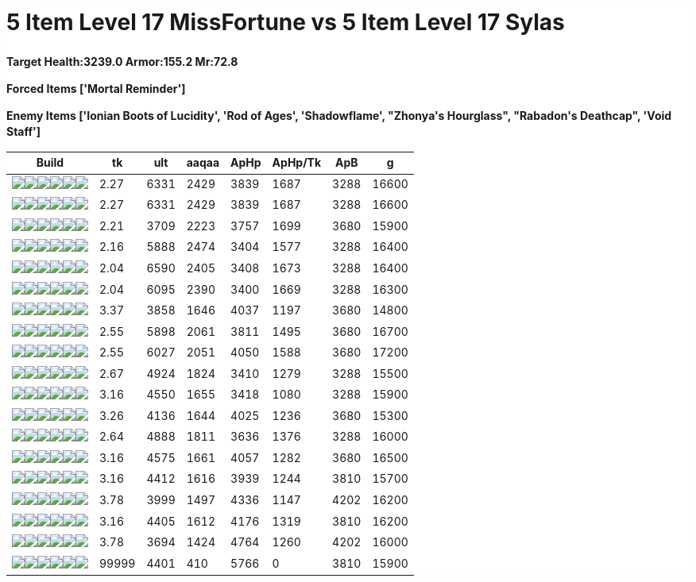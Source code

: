 




























# 5 Item Level 17 MissFortune vs 5 Item Level 17 Sylas

**Target Health:3239.0 Armor:155.2 Mr:72.8**


**Forced Items ['Mortal Reminder']**


**Enemy Items ['Ionian Boots of Lucidity', 'Rod of Ages', 'Shadowflame', "Zhonya's Hourglass", "Rabadon's Deathcap", 'Void Staff']**




Build | tk | ult | aaqaa |ApHp | ApHp/Tk | ApB | g
-|-|-|-|-|-|-|-
![](/item/3142.png)![](/item/3072.png)![](/item/3033.png)![](/item/6672.png)![](/item/6693.png)![](/item/1038.png)|2.27|6331|2429|3839|1687|3288|16600
![](/item/3142.png)![](/item/3072.png)![](/item/3033.png)![](/item/6672.png)![](/item/6696.png)![](/item/1038.png)|2.27|6331|2429|3839|1687|3288|16600
![](/item/6672.png)![](/item/3124.png)![](/item/3161.png)![](/item/3033.png)![](/item/6696.png)![](/item/1001.png)|2.21|3709|2223|3757|1699|3680|15900
![](/item/3142.png)![](/item/3095.png)![](/item/3033.png)![](/item/6672.png)![](/item/6696.png)![](/item/1038.png)|2.16|5888|2474|3404|1577|3288|16400
![](/item/3142.png)![](/item/6672.png)![](/item/3033.png)![](/item/6693.png)![](/item/6696.png)![](/item/1038.png)|2.04|6590|2405|3408|1673|3288|16400
![](/item/3142.png)![](/item/3004.png)![](/item/3033.png)![](/item/6672.png)![](/item/6696.png)![](/item/1038.png)|2.04|6095|2390|3400|1669|3288|16300
![](/item/6630.png)![](/item/6672.png)![](/item/6696.png)![](/item/3179.png)![](/item/3033.png)![](/item/1001.png)|3.37|3858|1646|4037|1197|3680|14800
![](/item/3508.png)![](/item/3161.png)![](/item/3033.png)![](/item/6696.png)![](/item/3142.png)![](/item/1038.png)|2.55|5898|2061|3811|1495|3680|16700
![](/item/3142.png)![](/item/3074.png)![](/item/3033.png)![](/item/3161.png)![](/item/6696.png)![](/item/1038.png)|2.55|6027|2051|4050|1588|3680|17200
![](/item/6675.png)![](/item/3004.png)![](/item/6696.png)![](/item/3033.png)![](/item/3508.png)![](/item/1001.png)|2.67|4924|1824|3410|1279|3288|15500
![](/item/3508.png)![](/item/3033.png)![](/item/6333.png)![](/item/6696.png)![](/item/6675.png)![](/item/1001.png)|3.16|4550|1655|3418|1080|3288|15900
![](/item/3508.png)![](/item/3004.png)![](/item/3033.png)![](/item/6696.png)![](/item/6630.png)![](/item/1001.png)|3.26|4136|1644|4025|1236|3680|15300
![](/item/6675.png)![](/item/3004.png)![](/item/6696.png)![](/item/3033.png)![](/item/3074.png)![](/item/1001.png)|2.64|4888|1811|3636|1376|3288|16000
![](/item/6675.png)![](/item/3074.png)![](/item/6696.png)![](/item/3033.png)![](/item/3161.png)![](/item/1001.png)|3.16|4575|1661|4057|1282|3680|16500
![](/item/3071.png)![](/item/6696.png)![](/item/6675.png)![](/item/3033.png)![](/item/3508.png)![](/item/1001.png)|3.16|4412|1616|3939|1244|3810|15700
![](/item/3071.png)![](/item/6696.png)![](/item/6675.png)![](/item/3033.png)![](/item/3161.png)![](/item/1001.png)|3.78|3999|1497|4336|1147|4202|16200
![](/item/6675.png)![](/item/3074.png)![](/item/6696.png)![](/item/3071.png)![](/item/3033.png)![](/item/1001.png)|3.16|4405|1612|4176|1319|3810|16200
![](/item/6630.png)![](/item/3074.png)![](/item/6696.png)![](/item/3071.png)![](/item/3033.png)![](/item/1001.png)|3.78|3694|1424|4764|1260|4202|16000
![](/item/3071.png)![](/item/6696.png)![](/item/6691.png)![](/item/3074.png)![](/item/3033.png)![](/item/1001.png)|99999|4401|410|5766|0|3810|15900
